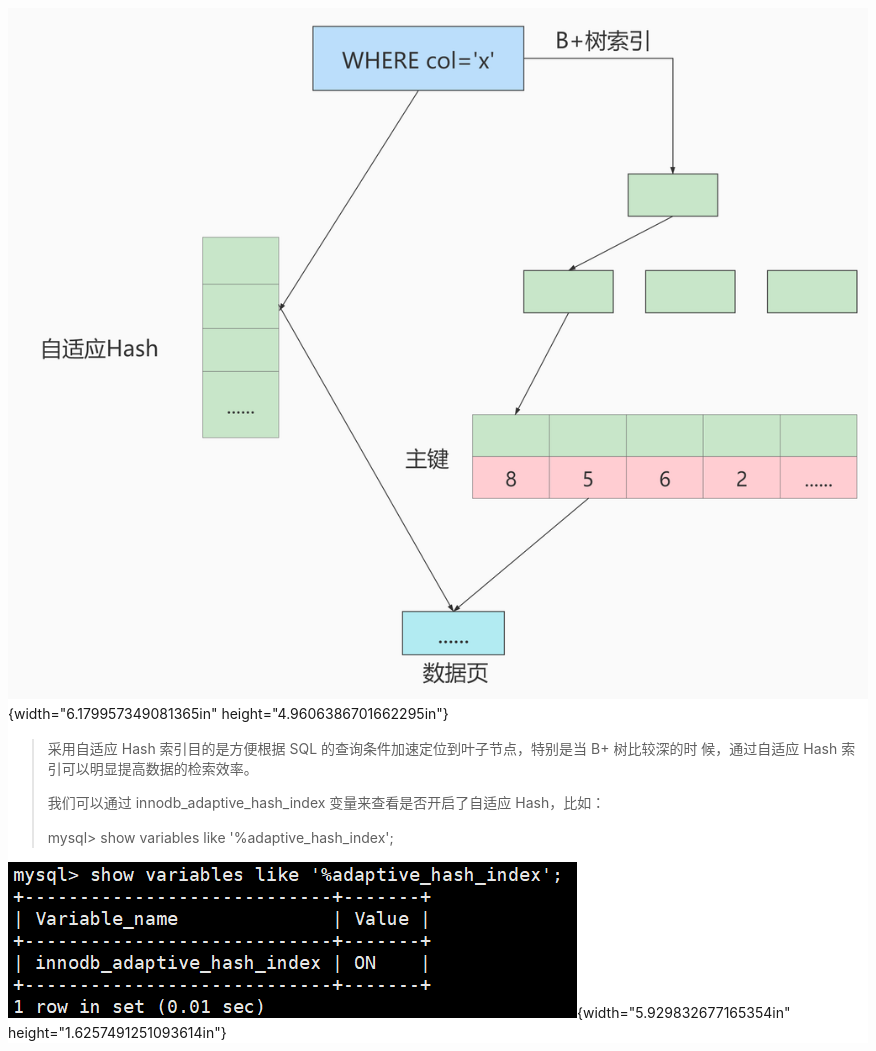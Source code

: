 ![](./media/image396.png){width="6.179957349081365in"
height="4.9606386701662295in"}

> 采用自适应 Hash 索引目的是方便根据 SQL
> 的查询条件加速定位到叶子节点，特别是当 B+ 树比较深的时 候，通过自适应
> Hash 索引可以明显提高数据的检索效率。
>
> 我们可以通过 innodb_adaptive_hash_index 变量来查看是否开启了自适应
> Hash，比如：
>
> mysql\> show variables like \'%adaptive_hash_index\';

![](./media/image403.png){width="5.929832677165354in"
height="1.6257491251093614in"}
